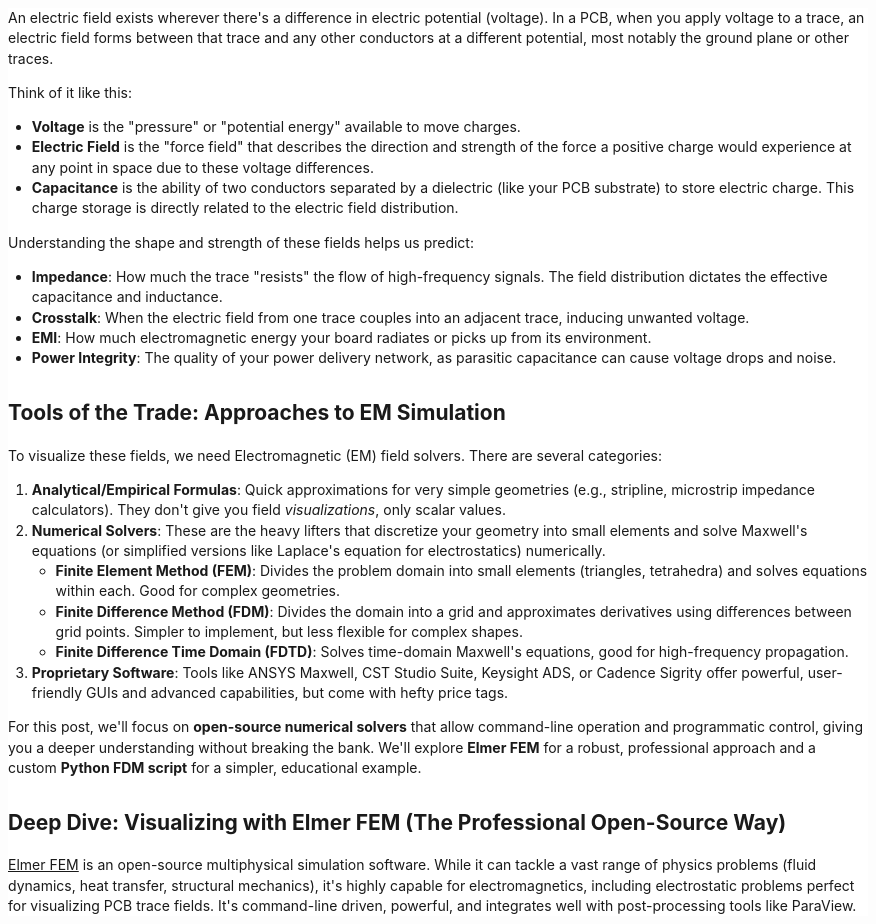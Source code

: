 An electric field exists wherever there's a difference in electric potential (voltage). In a PCB, when you apply voltage to a trace, an electric field forms between that trace and any other conductors at a different potential, most notably the ground plane or other traces.

Think of it like this:
*   **Voltage** is the "pressure" or "potential energy" available to move charges.
*   **Electric Field** is the "force field" that describes the direction and strength of the force a positive charge would experience at any point in space due to these voltage differences.
*   **Capacitance** is the ability of two conductors separated by a dielectric (like your PCB substrate) to store electric charge. This charge storage is directly related to the electric field distribution.

Understanding the shape and strength of these fields helps us predict:
*   **Impedance**: How much the trace "resists" the flow of high-frequency signals. The field distribution dictates the effective capacitance and inductance.
*   **Crosstalk**: When the electric field from one trace couples into an adjacent trace, inducing unwanted voltage.
*   **EMI**: How much electromagnetic energy your board radiates or picks up from its environment.
*   **Power Integrity**: The quality of your power delivery network, as parasitic capacitance can cause voltage drops and noise.

## Tools of the Trade: Approaches to EM Simulation

To visualize these fields, we need Electromagnetic (EM) field solvers. There are several categories:

1.  **Analytical/Empirical Formulas**: Quick approximations for very simple geometries (e.g., stripline, microstrip impedance calculators). They don't give you field *visualizations*, only scalar values.
2.  **Numerical Solvers**: These are the heavy lifters that discretize your geometry into small elements and solve Maxwell's equations (or simplified versions like Laplace's equation for electrostatics) numerically.
    *   **Finite Element Method (FEM)**: Divides the problem domain into small elements (triangles, tetrahedra) and solves equations within each. Good for complex geometries.
    *   **Finite Difference Method (FDM)**: Divides the domain into a grid and approximates derivatives using differences between grid points. Simpler to implement, but less flexible for complex shapes.
    *   **Finite Difference Time Domain (FDTD)**: Solves time-domain Maxwell's equations, good for high-frequency propagation.
3.  **Proprietary Software**: Tools like ANSYS Maxwell, CST Studio Suite, Keysight ADS, or Cadence Sigrity offer powerful, user-friendly GUIs and advanced capabilities, but come with hefty price tags.

For this post, we'll focus on **open-source numerical solvers** that allow command-line operation and programmatic control, giving you a deeper understanding without breaking the bank. We'll explore **Elmer FEM** for a robust, professional approach and a custom **Python FDM script** for a simpler, educational example.

## Deep Dive: Visualizing with Elmer FEM (The Professional Open-Source Way)

[Elmer FEM](https://www.elmerfem.org/) is an open-source multiphysical simulation software. While it can tackle a vast range of physics problems (fluid dynamics, heat transfer, structural mechanics), it's highly capable for electromagnetics, including electrostatic problems perfect for visualizing PCB trace fields. It's command-line driven, powerful, and integrates well with post-processing tools like ParaView.

